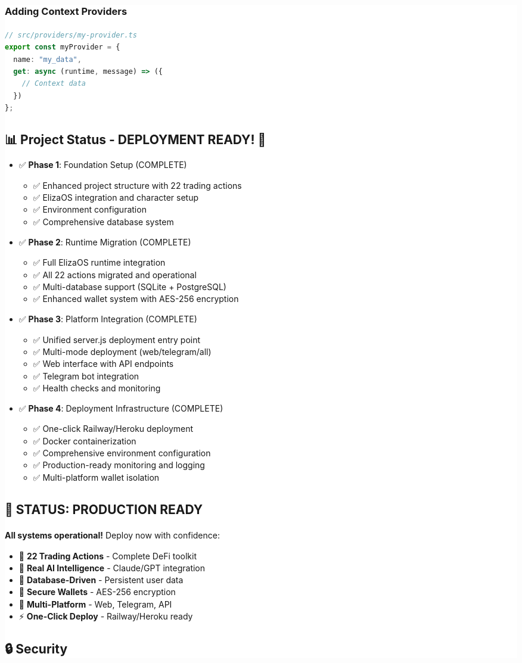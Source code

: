 
### Adding Context Providers
```typescript
// src/providers/my-provider.ts
export const myProvider = {
  name: "my_data",
  get: async (runtime, message) => ({
    // Context data
  })
};
```

## 📊 Project Status - DEPLOYMENT READY! 🚀

- ✅ **Phase 1**: Foundation Setup (COMPLETE)
  - ✅ Enhanced project structure with 22 trading actions
  - ✅ ElizaOS integration and character setup
  - ✅ Environment configuration
  - ✅ Comprehensive database system

- ✅ **Phase 2**: Runtime Migration (COMPLETE)  
  - ✅ Full ElizaOS runtime integration
  - ✅ All 22 actions migrated and operational
  - ✅ Multi-database support (SQLite + PostgreSQL)
  - ✅ Enhanced wallet system with AES-256 encryption

- ✅ **Phase 3**: Platform Integration (COMPLETE)
  - ✅ Unified server.js deployment entry point
  - ✅ Multi-mode deployment (web/telegram/all)
  - ✅ Web interface with API endpoints
  - ✅ Telegram bot integration
  - ✅ Health checks and monitoring

- ✅ **Phase 4**: Deployment Infrastructure (COMPLETE)
  - ✅ One-click Railway/Heroku deployment
  - ✅ Docker containerization
  - ✅ Comprehensive environment configuration
  - ✅ Production-ready monitoring and logging
  - ✅ Multi-platform wallet isolation

## 🎉 **STATUS: PRODUCTION READY**

**All systems operational!** Deploy now with confidence:
- 🚀 **22 Trading Actions** - Complete DeFi toolkit
- 🧠 **Real AI Intelligence** - Claude/GPT integration
- 💾 **Database-Driven** - Persistent user data
- 🔐 **Secure Wallets** - AES-256 encryption
- 📱 **Multi-Platform** - Web, Telegram, API
- ⚡ **One-Click Deploy** - Railway/Heroku ready

## 🔒 Security

